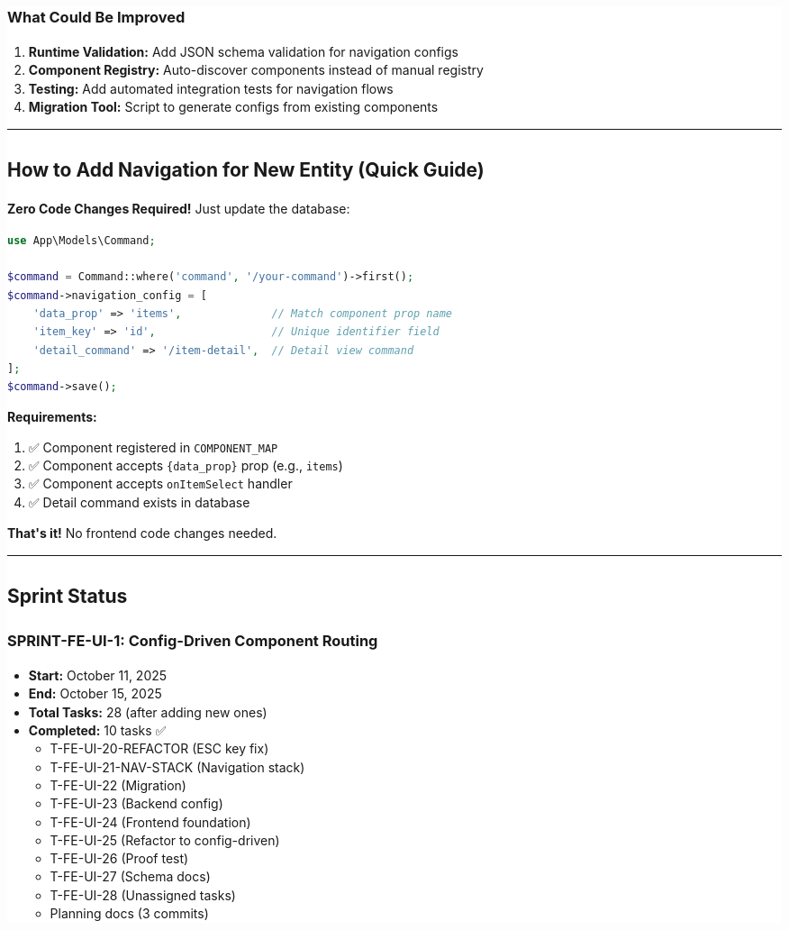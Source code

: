 ### What Could Be Improved
1. **Runtime Validation:** Add JSON schema validation for navigation configs
2. **Component Registry:** Auto-discover components instead of manual registry
3. **Testing:** Add automated integration tests for navigation flows
4. **Migration Tool:** Script to generate configs from existing components

---

## How to Add Navigation for New Entity (Quick Guide)

**Zero Code Changes Required!** Just update the database:

```php
use App\Models\Command;

$command = Command::where('command', '/your-command')->first();
$command->navigation_config = [
    'data_prop' => 'items',              // Match component prop name
    'item_key' => 'id',                  // Unique identifier field
    'detail_command' => '/item-detail',  // Detail view command
];
$command->save();
```

**Requirements:**
1. ✅ Component registered in `COMPONENT_MAP`
2. ✅ Component accepts `{data_prop}` prop (e.g., `items`)
3. ✅ Component accepts `onItemSelect` handler
4. ✅ Detail command exists in database

**That's it!** No frontend code changes needed.

---

## Sprint Status

### SPRINT-FE-UI-1: Config-Driven Component Routing
- **Start:** October 11, 2025
- **End:** October 15, 2025
- **Total Tasks:** 28 (after adding new ones)
- **Completed:** 10 tasks ✅
  - T-FE-UI-20-REFACTOR (ESC key fix)
  - T-FE-UI-21-NAV-STACK (Navigation stack)
  - T-FE-UI-22 (Migration)
  - T-FE-UI-23 (Backend config)
  - T-FE-UI-24 (Frontend foundation)
  - T-FE-UI-25 (Refactor to config-driven)
  - T-FE-UI-26 (Proof test)
  - T-FE-UI-27 (Schema docs)
  - T-FE-UI-28 (Unassigned tasks)
  - Planning docs (3 commits)
